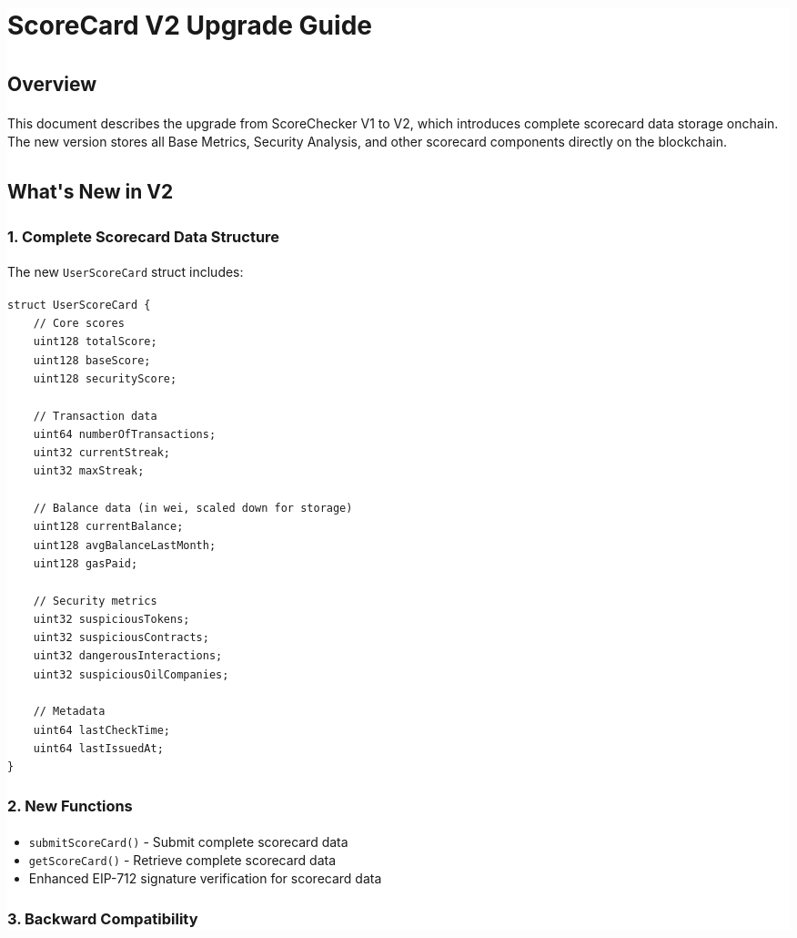 # ScoreCard V2 Upgrade Guide

## Overview

This document describes the upgrade from ScoreChecker V1 to V2, which introduces complete scorecard data storage onchain. The new version stores all Base Metrics, Security Analysis, and other scorecard components directly on the blockchain.

## What's New in V2

### 1. Complete Scorecard Data Structure

The new `UserScoreCard` struct includes:

```solidity
struct UserScoreCard {
    // Core scores
    uint128 totalScore;
    uint128 baseScore;
    uint128 securityScore;
    
    // Transaction data
    uint64 numberOfTransactions;
    uint32 currentStreak;
    uint32 maxStreak;
    
    // Balance data (in wei, scaled down for storage)
    uint128 currentBalance;
    uint128 avgBalanceLastMonth;
    uint128 gasPaid;
    
    // Security metrics
    uint32 suspiciousTokens;
    uint32 suspiciousContracts;
    uint32 dangerousInteractions;
    uint32 suspiciousOilCompanies;
    
    // Metadata
    uint64 lastCheckTime;
    uint64 lastIssuedAt;
}
```

### 2. New Functions

- `submitScoreCard()` - Submit complete scorecard data
- `getScoreCard()` - Retrieve complete scorecard data
- Enhanced EIP-712 signature verification for scorecard data

### 3. Backward Compatibility
